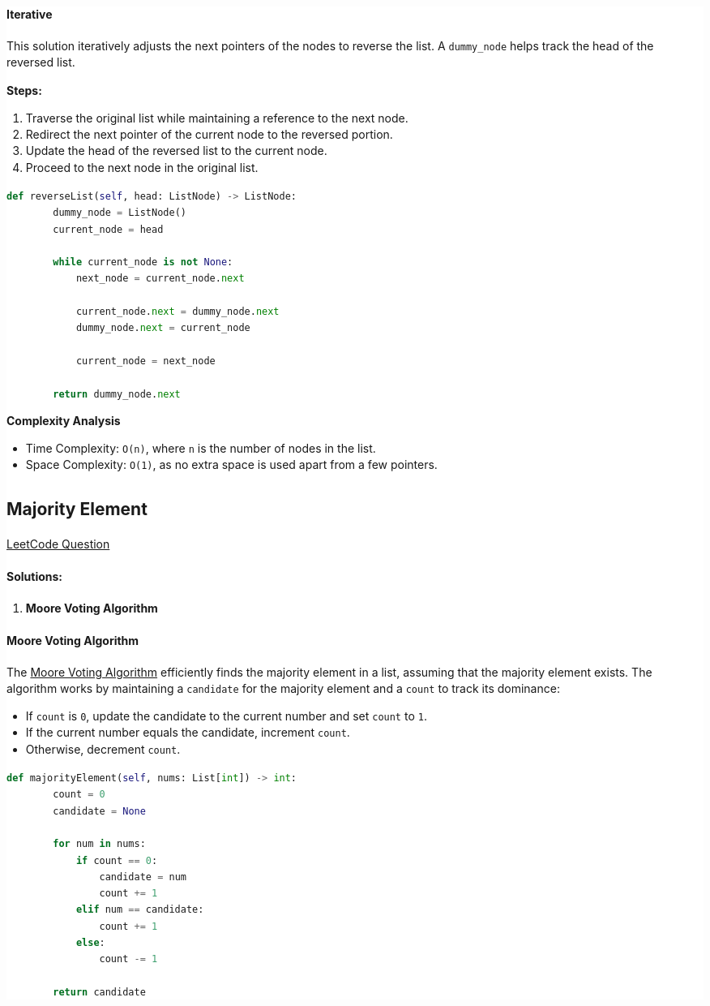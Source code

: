 #### Iterative

This solution iteratively adjusts the next pointers of the nodes to reverse the list. A `dummy_node` helps track the head of the reversed list.

**Steps:**
1. Traverse the original list while maintaining a reference to the next node.
2. Redirect the next pointer of the current node to the reversed portion.
3. Update the head of the reversed list to the current node.
4. Proceed to the next node in the original list.

```python
def reverseList(self, head: ListNode) -> ListNode:
        dummy_node = ListNode()      
        current_node = head
      
        while current_node is not None:
            next_node = current_node.next
          
            current_node.next = dummy_node.next
            dummy_node.next = current_node
          
            current_node = next_node
      
        return dummy_node.next
```

**Complexity Analysis**

- Time Complexity: `O(n)`, where `n` is the number of nodes in the list.
- Space Complexity: `O(1)`, as no extra space is used apart from a few pointers.

## Majority Element
[LeetCode Question](https://leetcode.com/problems/majority-element/description/)

#### Solutions:

1. **Moore Voting Algorithm**

#### Moore Voting Algorithm

The [Moore Voting Algorithm](https://en.wikipedia.org/wiki/Boyer%E2%80%93Moore_majority_vote_algorithm) efficiently finds the majority element in a list, assuming that the majority element exists. The algorithm works by maintaining a `candidate` for the majority element and a `count` to track its dominance:  

- If `count` is `0`, update the candidate to the current number and set `count` to `1`.  
- If the current number equals the candidate, increment `count`.  
- Otherwise, decrement `count`.  

```python
def majorityElement(self, nums: List[int]) -> int:
        count = 0
        candidate = None

        for num in nums:
            if count == 0:
                candidate = num
                count += 1
            elif num == candidate:
                count += 1
            else:
                count -= 1
        
        return candidate
```
